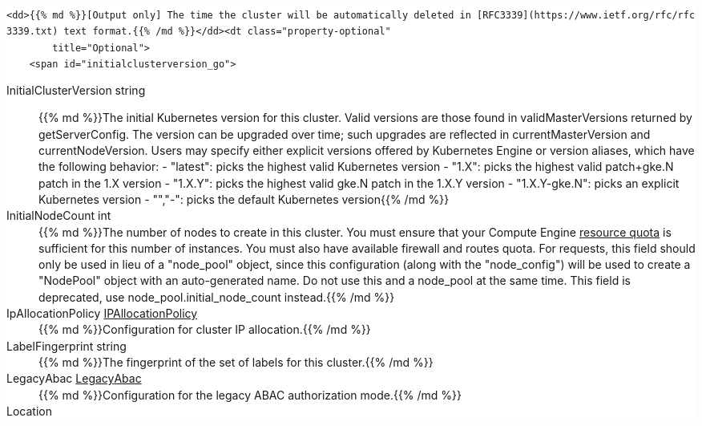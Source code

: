     <dd>{{% md %}}[Output only] The time the cluster will be automatically deleted in [RFC3339](https://www.ietf.org/rfc/rfc3339.txt) text format.{{% /md %}}</dd><dt class="property-optional"
            title="Optional">
        <span id="initialclusterversion_go">
<a href="#initialclusterversion_go" style="color: inherit; text-decoration: inherit;">Initial<wbr>Cluster<wbr>Version</a>
</span>
        <span class="property-indicator"></span>
        <span class="property-type">string</span>
    </dt>
    <dd>{{% md %}}The initial Kubernetes version for this cluster. Valid versions are those found in validMasterVersions returned by getServerConfig. The version can be upgraded over time; such upgrades are reflected in currentMasterVersion and currentNodeVersion. Users may specify either explicit versions offered by Kubernetes Engine or version aliases, which have the following behavior: - "latest": picks the highest valid Kubernetes version - "1.X": picks the highest valid patch+gke.N patch in the 1.X version - "1.X.Y": picks the highest valid gke.N patch in the 1.X.Y version - "1.X.Y-gke.N": picks an explicit Kubernetes version - "","-": picks the default Kubernetes version{{% /md %}}</dd><dt class="property-optional"
            title="Optional">
        <span id="initialnodecount_go">
<a href="#initialnodecount_go" style="color: inherit; text-decoration: inherit;">Initial<wbr>Node<wbr>Count</a>
</span>
        <span class="property-indicator"></span>
        <span class="property-type">int</span>
    </dt>
    <dd>{{% md %}}The number of nodes to create in this cluster. You must ensure that your Compute Engine [resource quota](https://cloud.google.com/compute/quotas) is sufficient for this number of instances. You must also have available firewall and routes quota. For requests, this field should only be used in lieu of a "node_pool" object, since this configuration (along with the "node_config") will be used to create a "NodePool" object with an auto-generated name. Do not use this and a node_pool at the same time. This field is deprecated, use node_pool.initial_node_count instead.{{% /md %}}</dd><dt class="property-optional"
            title="Optional">
        <span id="ipallocationpolicy_go">
<a href="#ipallocationpolicy_go" style="color: inherit; text-decoration: inherit;">Ip<wbr>Allocation<wbr>Policy</a>
</span>
        <span class="property-indicator"></span>
        <span class="property-type"><a href="#ipallocationpolicy">IPAllocation<wbr>Policy</a></span>
    </dt>
    <dd>{{% md %}}Configuration for cluster IP allocation.{{% /md %}}</dd><dt class="property-optional"
            title="Optional">
        <span id="labelfingerprint_go">
<a href="#labelfingerprint_go" style="color: inherit; text-decoration: inherit;">Label<wbr>Fingerprint</a>
</span>
        <span class="property-indicator"></span>
        <span class="property-type">string</span>
    </dt>
    <dd>{{% md %}}The fingerprint of the set of labels for this cluster.{{% /md %}}</dd><dt class="property-optional"
            title="Optional">
        <span id="legacyabac_go">
<a href="#legacyabac_go" style="color: inherit; text-decoration: inherit;">Legacy<wbr>Abac</a>
</span>
        <span class="property-indicator"></span>
        <span class="property-type"><a href="#legacyabac">Legacy<wbr>Abac</a></span>
    </dt>
    <dd>{{% md %}}Configuration for the legacy ABAC authorization mode.{{% /md %}}</dd><dt class="property-optional"
            title="Optional">
        <span id="location_go">
<a href="#location_go" style="color: inherit; text-decoration: inherit;">Location</a>
